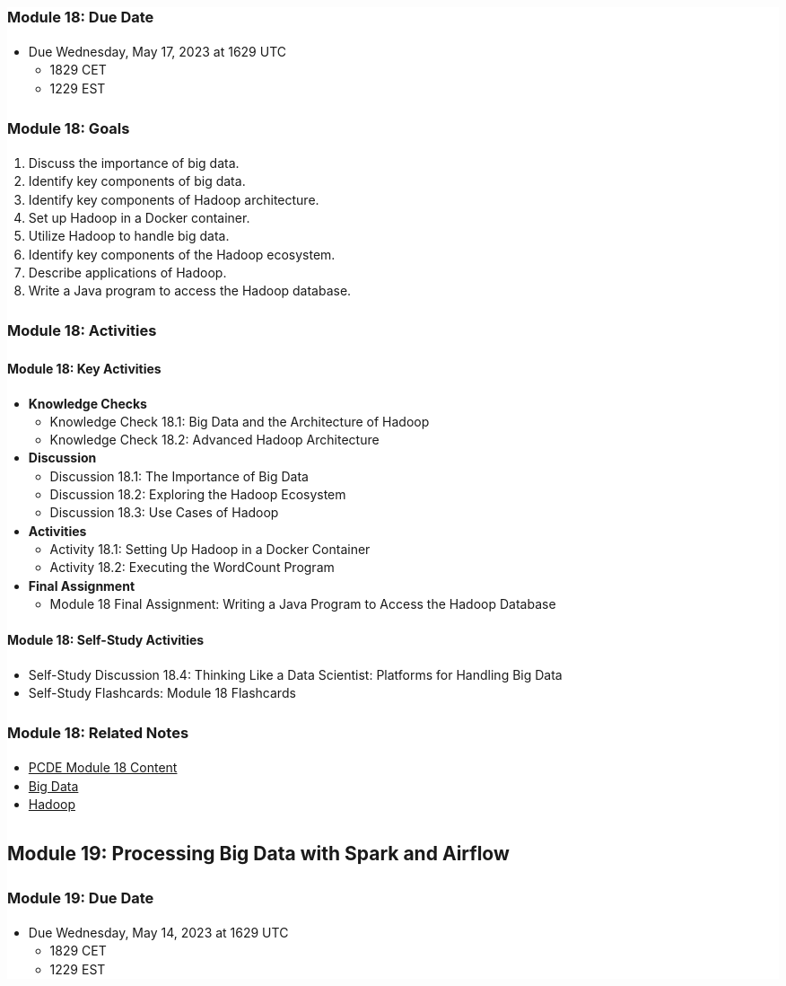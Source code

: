 ### Module 18: Due Date

* Due Wednesday, May 17, 2023 at 1629 UTC
  * 1829 CET
  * 1229 EST

### Module 18: Goals

1. Discuss the importance of big data.
2. Identify key components of big data.
3. Identify key components of Hadoop architecture.
4. Set up Hadoop in a Docker container.
5. Utilize Hadoop to handle big data.
6. Identify key components of the Hadoop ecosystem.
7. Describe applications of Hadoop.
8. Write a Java program to access the Hadoop database.

### Module 18: Activities

#### Module 18: Key Activities

* **Knowledge Checks**
  * Knowledge Check 18.1: Big Data and the Architecture of Hadoop
  * Knowledge Check 18.2: Advanced Hadoop Architecture
* **Discussion**
  * Discussion 18.1: The Importance of Big Data
  * Discussion 18.2: Exploring the Hadoop Ecosystem
  * Discussion 18.3: Use Cases of Hadoop
* **Activities**
  * Activity 18.1: Setting Up Hadoop in a Docker Container
  * Activity 18.2: Executing the WordCount Program
* **Final Assignment**
  * Module 18 Final Assignment: Writing a Java Program to
Access the Hadoop Database

#### Module 18: Self-Study Activities

* Self-Study Discussion 18.4: Thinking Like a Data Scientist:
Platforms for Handling Big Data
* Self-Study Flashcards: Module 18 Flashcards

### Module 18: Related Notes

* [PCDE Module 18 Content][-pcde-mod18]
* [Big Data][-big-data]
* [Hadoop][-hadoop]

## Module 19: Processing Big Data with Spark and Airflow

### Module 19: Due Date

* Due Wednesday, May 14, 2023 at 1629 UTC
  * 1829 CET
  * 1229 EST


[-pcde-overview]: pcde-course-overview.md "PCDE Course Overview"
[-pcde-orientation]: pcde-orientation.md "PCDE Course Orientation"
[intro-py-zk]: ./intro-python.md "Introduction to Python Notes"
[notetaking-zk]: ./notetaking.md "Note-taking Strategies"
[notes-lec-zk]: ./notes-lectures.md "Notetaking Strategies for Lectures"
[time-mgmt-zk]: ./time-management.md "Time Management Strategies"
[time-block-zk]: ./time-blocking.md "Time Blocking Strategies Notes"
[pcde-mod2-content-zk]: ./pcde-module2-content.md "PCDE Course: Module 2 Content"
[-py]: python.md "Python"
[-py-collections]: python-collections.md "Python Collections"
[-pd]: ./pandas.md "Pandas: Python Dataframes & Data Manipulation"
[zk-probs]: ./probability.md "Mathematical Probability Overview"
[numpy-zk]: ./numpy.md "NumPy: Numerical Python Library"
[matplotlib-zk]: ./matplotlib.md "Matplotlib: Python Plotting Library"
[normal-dist-zk]: ./normal-distribution.md "Normal Distribution"
[pcde-mod3-content-zk]: ./pcde-module3-content.md "PCDE COurse: Module 3 Content"
[pcde-module5-content-zk]: ./pcde-module5-content.md "PCDE Course Materials (Module 5)"
[-mysql]: mysql.md "MySQL"
[sql-zk]: ./sql.md "SQL Overview"
[sql-logical-ops-zk]: ./sql-logical-operators.md "Logical Operators in SQL"
[regex-zk]: ./regex.md "Regular Expressions (RegEx)"
[pcde-mod6-zk]: ./pcde-module6-content.md "PCDE Course Module 6: Database Analysis & the Client Server Interface"
[sql-eda-zk]: ./sql-eda.md "Exploratory Data Analysis in SQL"
[sql-viz-zk]: ./sql-visualize.md "Visualizing Data in SQL"
[sql-clean-zk]: ./sql-cleaning.md "Cleaning Data in SQL"
[sql-date-zk]: ./sql-date-time.md "Dates & Time in SQL"
[client-server-zk]: ./client-server.md "Client Server Architecture Overview"
[pcde-mod7-content-zk]: ./pcde-module7-content.md "PCDE Course Module 7 Content: Model to Predict Housing Prices"
[stats-py-zk]: ./statistics-python.md "Statistics Using Python"
[md-zk]: ./markdown.md "Markdown"
[predict-house-price-zk]: ./predict-house-prices.md "Predicting Housing Prices through Linear Regression & Python"
[pcde-mod8-zk]: ./pcde-module8-content.md "PCDE Course Module 8 Content: ETL, Analysis and Visualization"
[pcde-mod9-zk]: ./pcde-module9-content.md "PCDE Course: Module 9 Content"
[vscode-zk]: ./vscode.md "VS Code"
[git-zk]: ./git.md "Git"
[github-zk]: ./github.md "GitHub"
[py-classes-zk]: ./python#Classes "Python: Classes"
[py-adv-func-zk]: ./python#Advanced-Functions "Python: Advanced Functions"
[py-decorators-zk]: ./python#Decorators "Python: Decorators"
[py-wrappers-zk]: ./python#Wrappers "Python: Wrappers"
[cli-zk]: ./cli.md "CLI: Command Line Interface"
[coreutils-zk]: ./coreutils.md "GNU CoreUtils"
[network-zk]: ./network.md "Computer Networks"
[pcde-mod10-zk]: ./pcde-module10-content.md "PCDE Course: Module 10 Content"
[http-zk]: ./http.md "HTTP: Hypertext Transport Protocol"
[http-headers-zk]: ./http-headers.md "HTTP Headers"
[container-zk]: ./container.md "Software Containers"
[docker-zk]: ./docker.md "Docker"
[postman-zk]: ./postman.md "Postman"
[swagger-zk]: ./swagger.md "Swagger"
[flask-zk]: ./flask.md "Flask"
[pcde-mod11-zk]: ./pcde-module11-content.md "PCDE Course: Module 11 Content"
[cookies-zk]: ./cookie.md "Cookies"
[oauth2-zk]: ./oaut2.md "OAuth2"
[pcde-mod12-zk]: ./pcde-module12-content.md "PCDE Course: Module 12 Content"
[db-types-zk]: ./types-of-database.md "Types of Databases"
[-db-relational]: relational-database.md "Relational Databases"
[doc-db-zk]: ./document-database.md "Document Databases"
[mongo-py-zk]: ./mongodb-using-python.md "MongoDB Using Python"
[key-value-db-zk]: ./key-value-database.md "Key-Value Databases"
[dist-db-zk]: ./distributed-database.md "Distributed Databases"
[cassandra-zk]: ./cassandra.md "Cassandra (Distributed Database)"
[pcde-mod13-zk]: ./pcde-module13-content.md "PCDE Module 13 Content"
[-cdc]: cdc.md "Change Data Capture (CDC)"
[py-shell-zk]: ./python-os-shell.md "Python Interaction with OS Shell"
[pcde-mod14-zk]: ./pcde-module14-content.md "PCDE Course: Module 14 Content"
[java-zk]: java.md "Java"
[java-spring-zk]: ./java-spring.md "Java Spring"
[-debezium]: debezium.md "Debezium"
[nano-zk]: nano-editor.md "Nano Editor"
[-pcde-mod15]: pcde-module15-content.md "PCDE Course: Module 15 Content"
[-pcde-project-15-1]: pcde-project-15-1.md "PCDE Project 15.1: Creating a Books Web App"
[-pcde-project-15-2]: pcde-project-15-2.md "PCDE Project 15.2: Creating a Student Grades Database"
[-pcde-project-15-3]: pcde-project-15-3.md "PCDE Project 15.3: Redundant Dictionaries in Python"
[-pcde-mod16]: pcde-module16-content.md "PCDE Course: Module 16 Content"
[-project16]: pcde-project-16.md "PCDE Project 16: Build a Transit Data Application"
[-mapbox]: mapbox.md "Mapbox"
[-maven]: maven.md "Maven (Java Build Tool)"
[-json]: json.md "JavaScript Object Notation (JSON)"
[-css]: css.md "CSS"
[-mbta-api]: mbta-api.md "MBTA API"
[-pcde-mod17]: pcde-module17-content.md "PCDE Module 17 Course Content"
[-etl]: etl.md "Extract Transform Load (Data Pipeline / Process)"
[-nifi]: nifi.md "NiFi (ETL Pipeline Software by Apache)"
[-macos]: macos.md "MacOS (Operating System)"
[-windows]: windows.md "Windows (Operating System)"
[-pcde-mod18]: pcde-module18-content.md "PCDE Course Module 18 Content"
[-big-data]: big-data.md "Big Data"
[-hadoop]: hadoop.md "Hadoop"
[-pcde-mod19]: pcde-module19-content.md "PCDE Course Module 19 Content"
[-pyspark]: python-spark.md "PySpark (Python Spark Library)"
[-spark]: spark.md "Spark"
[-airflow]: airflow-apache.md "Airflow (Data Workflow and Scheduling)"
[-docker]: docker.md "Docker (Container Runtime)"
[-container]: container.md "Software Containers"
[-pcde-mod20]: ./pcde-module20-content.md "PCDE Course: Module 20 Content"
[-matrix]: matrix.md "Matrix"
[-grad-desc]: gradient-descent.md "Gradient Descent"
[-bayes]: bayes-theory.md "Bayes Theory"
[-sklearn]: scikit-learn.md "SciKit-Learn (Python Machine Learning Library)"
[-pcde-mod21]: pcde-module21-content.md "PCDE Course Module 21 Content"
[-ml]: machine-learning.md "Machine Learning"
[-rl]: reinforcement-learning.md "Reinforcement Learning"
[-nn]: neural-network.md "Neural Network"
[-tflow]: tensorflow.md "TensorFlow"
[-kmean]: k-means-cluster.md "K-Means Clustering"
[-confusion]: confusion-matrix.md "Confusion Matrix (Machine Learning)"
[-pcde-mod22]: pcde-module22-content.md "PCDE Course Module 22 Content"
[-parquet]: parquet.md "Parquet (Apache Columnar Storage Format)"
[-feather]: apache-feather.md "Feather (Apache Columnar Storage Format)"
[-dask]: python-dask.md "DASK (Python Multiprocessing Library)"
[-web-sock]: web-sockets.md "Web Sockets"
[-py-ws]: ./python-web-socket.md "Web Sockets in Python"
[-pcde-mod23-content]: pcde-module23-content.md "PCDE Course Module 23 Content"
[-pcde-proj-23-1]: pcde-project-23-1.md "PCDE Course Project 23.1"
[-curl]: curl.md "cURL (C HTTP Client)"
[-sense-pipe]: sense-making-pipeline.md "Sense-Making Pipelines"
[-py-url]: python-urllib.md "URL-Lib (Python StdLib)"
[-html]: html.md "HyperText Markup Language (HTML)"
[-eda]: ./exploratory-data-analysis.md "Exploratory Data Analysis (EDA, Data Science)"
[-js]: javascript.md "Javascript"
[-pcde-mod24-content]: pcde-module24-content.md "PCDE Course: Module 24 Content"
[pcde-proj-24-1]: pcde-project-24-1.md "PCDE Project 24.1"
[pcde-proj-24-2]: pcde-project-24-2.md "PCDE Project 24.2"
[pcde-proj-24-3]: pcde-project-24-3.md "PCDE Project 24.3"
[-mqtt]: mqtt.md "Message Queue Telemetry Transport (MQTT)"
[-mosq]: mosquitto.md "Mosquitto (MQTT Broker)"
[-paho]: python-paho.md "Paho (Python MQTT Library)"
[-firebase]: firebase.md "Firebase"
[-thingsboard]: thingsboard.md "Thingsboard (IoT Platform)"
[-kafka]: kafka.md "Kafka"
[-node]: nodejs.md "Node.JS (Javascript Runtime)"